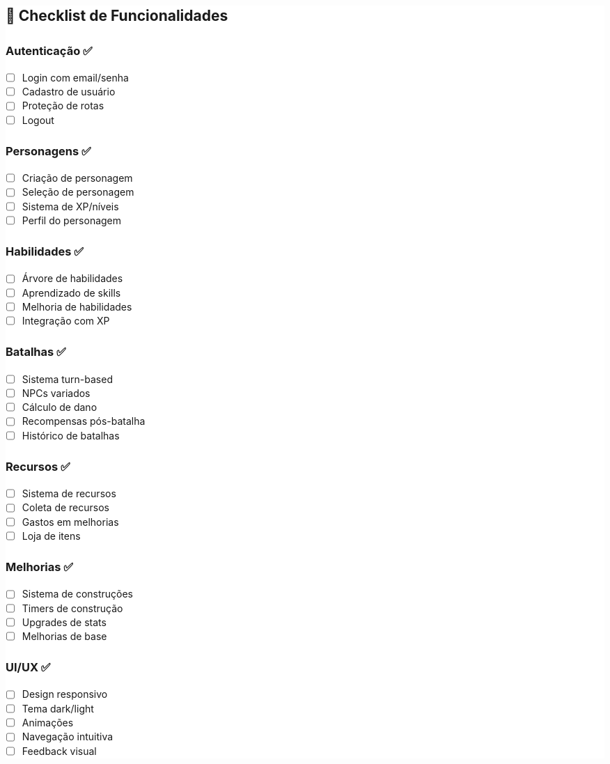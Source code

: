 ## 📝 Checklist de Funcionalidades

### Autenticação ✅

- [ ] Login com email/senha
- [ ] Cadastro de usuário
- [ ] Proteção de rotas
- [ ] Logout

### Personagens ✅

- [ ] Criação de personagem
- [ ] Seleção de personagem
- [ ] Sistema de XP/níveis
- [ ] Perfil do personagem

### Habilidades ✅

- [ ] Árvore de habilidades
- [ ] Aprendizado de skills
- [ ] Melhoria de habilidades
- [ ] Integração com XP

### Batalhas ✅

- [ ] Sistema turn-based
- [ ] NPCs variados
- [ ] Cálculo de dano
- [ ] Recompensas pós-batalha
- [ ] Histórico de batalhas

### Recursos ✅

- [ ] Sistema de recursos
- [ ] Coleta de recursos
- [ ] Gastos em melhorias
- [ ] Loja de itens

### Melhorias ✅

- [ ] Sistema de construções
- [ ] Timers de construção
- [ ] Upgrades de stats
- [ ] Melhorias de base

### UI/UX ✅

- [ ] Design responsivo
- [ ] Tema dark/light
- [ ] Animações
- [ ] Navegação intuitiva
- [ ] Feedback visual
